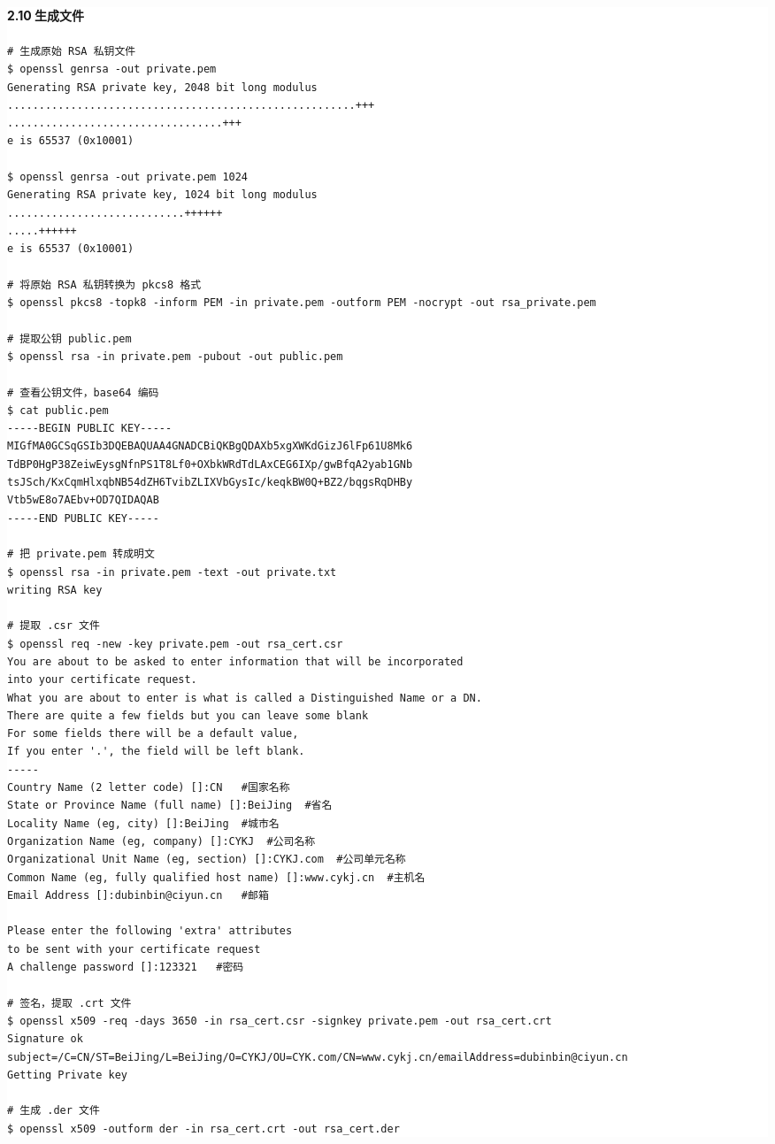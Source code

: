 #### 2.10 生成文件

```
# 生成原始 RSA 私钥文件
$ openssl genrsa -out private.pem
Generating RSA private key, 2048 bit long modulus
.......................................................+++
..................................+++
e is 65537 (0x10001)

$ openssl genrsa -out private.pem 1024
Generating RSA private key, 1024 bit long modulus
............................++++++
.....++++++
e is 65537 (0x10001)

# 将原始 RSA 私钥转换为 pkcs8 格式
$ openssl pkcs8 -topk8 -inform PEM -in private.pem -outform PEM -nocrypt -out rsa_private.pem	

# 提取公钥 public.pem
$ openssl rsa -in private.pem -pubout -out public.pem

# 查看公钥文件，base64 编码
$ cat public.pem
-----BEGIN PUBLIC KEY-----
MIGfMA0GCSqGSIb3DQEBAQUAA4GNADCBiQKBgQDAXb5xgXWKdGizJ6lFp61U8Mk6
TdBP0HgP38ZeiwEysgNfnPS1T8Lf0+OXbkWRdTdLAxCEG6IXp/gwBfqA2yab1GNb
tsJSch/KxCqmHlxqbNB54dZH6TvibZLIXVbGysIc/keqkBW0Q+BZ2/bqgsRqDHBy
Vtb5wE8o7AEbv+OD7QIDAQAB
-----END PUBLIC KEY-----

# 把 private.pem 转成明文
$ openssl rsa -in private.pem -text -out private.txt
writing RSA key
	
# 提取 .csr 文件
$ openssl req -new -key private.pem -out rsa_cert.csr
You are about to be asked to enter information that will be incorporated
into your certificate request.
What you are about to enter is what is called a Distinguished Name or a DN.
There are quite a few fields but you can leave some blank
For some fields there will be a default value,
If you enter '.', the field will be left blank.
-----
Country Name (2 letter code) []:CN   #国家名称
State or Province Name (full name) []:BeiJing  #省名
Locality Name (eg, city) []:BeiJing	 #城市名
Organization Name (eg, company) []:CYKJ  #公司名称
Organizational Unit Name (eg, section) []:CYKJ.com  #公司单元名称              
Common Name (eg, fully qualified host name) []:www.cykj.cn  #主机名
Email Address []:dubinbin@ciyun.cn   #邮箱
	
Please enter the following 'extra' attributes
to be sent with your certificate request
A challenge password []:123321   #密码

# 签名，提取 .crt 文件
$ openssl x509 -req -days 3650 -in rsa_cert.csr -signkey private.pem -out rsa_cert.crt
Signature ok
subject=/C=CN/ST=BeiJing/L=BeiJing/O=CYKJ/OU=CYK.com/CN=www.cykj.cn/emailAddress=dubinbin@ciyun.cn
Getting Private key
	
# 生成 .der 文件
$ openssl x509 -outform der -in rsa_cert.crt -out rsa_cert.der
```